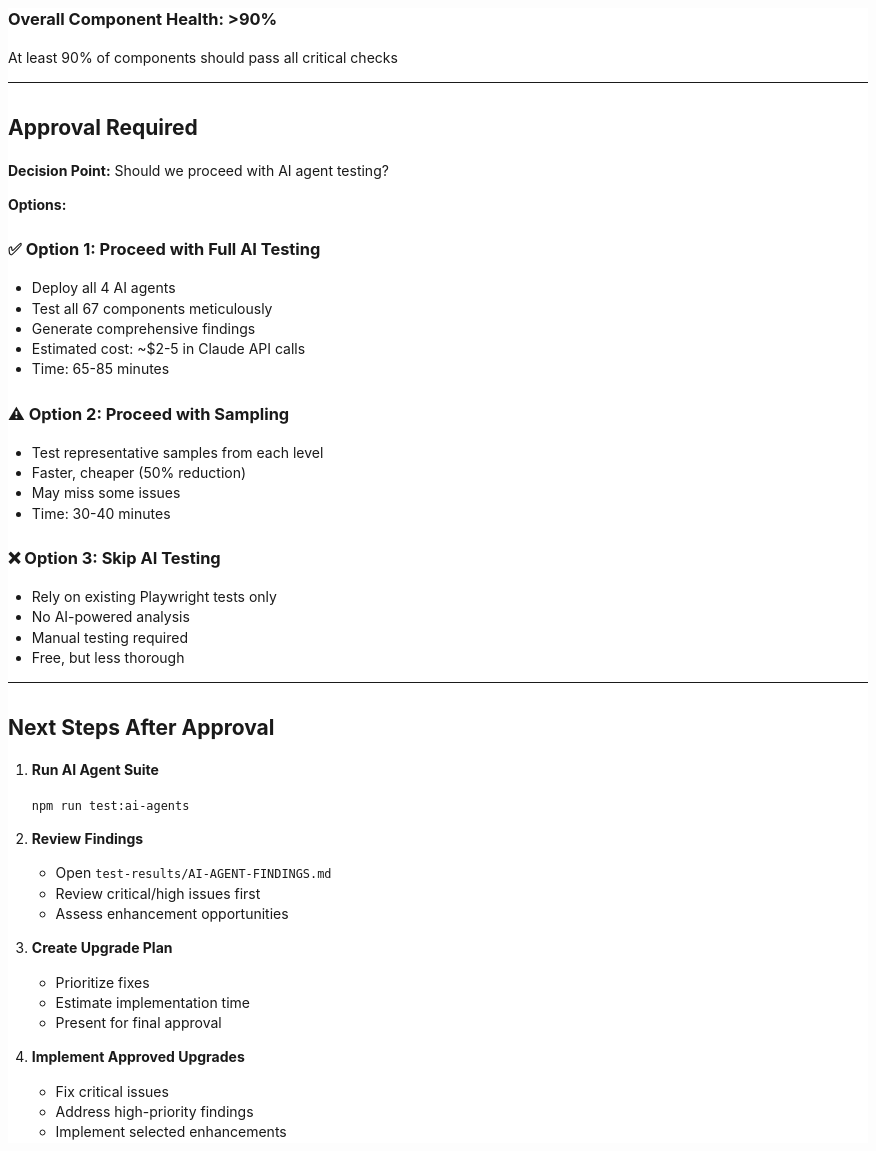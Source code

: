 ### Overall Component Health: >90%
At least 90% of components should pass all critical checks

---

## Approval Required

**Decision Point:** Should we proceed with AI agent testing?

**Options:**

### ✅ Option 1: Proceed with Full AI Testing
- Deploy all 4 AI agents
- Test all 67 components meticulously
- Generate comprehensive findings
- Estimated cost: ~$2-5 in Claude API calls
- Time: 65-85 minutes

### ⚠️ Option 2: Proceed with Sampling
- Test representative samples from each level
- Faster, cheaper (50% reduction)
- May miss some issues
- Time: 30-40 minutes

### ❌ Option 3: Skip AI Testing
- Rely on existing Playwright tests only
- No AI-powered analysis
- Manual testing required
- Free, but less thorough

---

## Next Steps After Approval

1. **Run AI Agent Suite**
   ```bash
   npm run test:ai-agents
   ```

2. **Review Findings**
   - Open `test-results/AI-AGENT-FINDINGS.md`
   - Review critical/high issues first
   - Assess enhancement opportunities

3. **Create Upgrade Plan**
   - Prioritize fixes
   - Estimate implementation time
   - Present for final approval

4. **Implement Approved Upgrades**
   - Fix critical issues
   - Address high-priority findings
   - Implement selected enhancements
